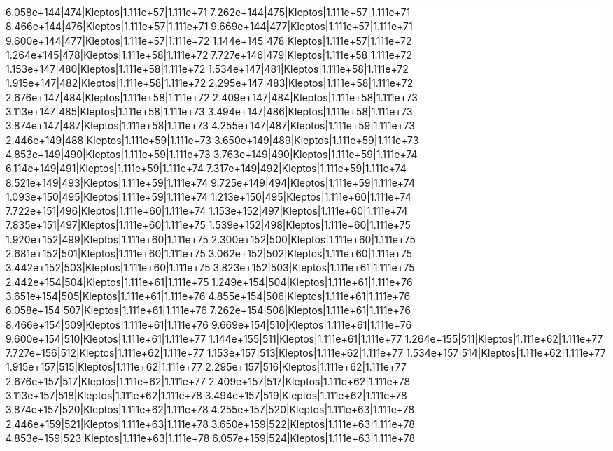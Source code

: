 6.058e+144|474|Kleptos|1.111e+57|1.111e+71
7.262e+144|475|Kleptos|1.111e+57|1.111e+71
8.466e+144|476|Kleptos|1.111e+57|1.111e+71
9.669e+144|477|Kleptos|1.111e+57|1.111e+71
9.600e+144|477|Kleptos|1.111e+57|1.111e+72
1.144e+145|478|Kleptos|1.111e+57|1.111e+72
1.264e+145|478|Kleptos|1.111e+58|1.111e+72
7.727e+146|479|Kleptos|1.111e+58|1.111e+72
1.153e+147|480|Kleptos|1.111e+58|1.111e+72
1.534e+147|481|Kleptos|1.111e+58|1.111e+72
1.915e+147|482|Kleptos|1.111e+58|1.111e+72
2.295e+147|483|Kleptos|1.111e+58|1.111e+72
2.676e+147|484|Kleptos|1.111e+58|1.111e+72
2.409e+147|484|Kleptos|1.111e+58|1.111e+73
3.113e+147|485|Kleptos|1.111e+58|1.111e+73
3.494e+147|486|Kleptos|1.111e+58|1.111e+73
3.874e+147|487|Kleptos|1.111e+58|1.111e+73
4.255e+147|487|Kleptos|1.111e+59|1.111e+73
2.446e+149|488|Kleptos|1.111e+59|1.111e+73
3.650e+149|489|Kleptos|1.111e+59|1.111e+73
4.853e+149|490|Kleptos|1.111e+59|1.111e+73
3.763e+149|490|Kleptos|1.111e+59|1.111e+74
6.114e+149|491|Kleptos|1.111e+59|1.111e+74
7.317e+149|492|Kleptos|1.111e+59|1.111e+74
8.521e+149|493|Kleptos|1.111e+59|1.111e+74
9.725e+149|494|Kleptos|1.111e+59|1.111e+74
1.093e+150|495|Kleptos|1.111e+59|1.111e+74
1.213e+150|495|Kleptos|1.111e+60|1.111e+74
7.722e+151|496|Kleptos|1.111e+60|1.111e+74
1.153e+152|497|Kleptos|1.111e+60|1.111e+74
7.835e+151|497|Kleptos|1.111e+60|1.111e+75
1.539e+152|498|Kleptos|1.111e+60|1.111e+75
1.920e+152|499|Kleptos|1.111e+60|1.111e+75
2.300e+152|500|Kleptos|1.111e+60|1.111e+75
2.681e+152|501|Kleptos|1.111e+60|1.111e+75
3.062e+152|502|Kleptos|1.111e+60|1.111e+75
3.442e+152|503|Kleptos|1.111e+60|1.111e+75
3.823e+152|503|Kleptos|1.111e+61|1.111e+75
2.442e+154|504|Kleptos|1.111e+61|1.111e+75
1.249e+154|504|Kleptos|1.111e+61|1.111e+76
3.651e+154|505|Kleptos|1.111e+61|1.111e+76
4.855e+154|506|Kleptos|1.111e+61|1.111e+76
6.058e+154|507|Kleptos|1.111e+61|1.111e+76
7.262e+154|508|Kleptos|1.111e+61|1.111e+76
8.466e+154|509|Kleptos|1.111e+61|1.111e+76
9.669e+154|510|Kleptos|1.111e+61|1.111e+76
9.600e+154|510|Kleptos|1.111e+61|1.111e+77
1.144e+155|511|Kleptos|1.111e+61|1.111e+77
1.264e+155|511|Kleptos|1.111e+62|1.111e+77
7.727e+156|512|Kleptos|1.111e+62|1.111e+77
1.153e+157|513|Kleptos|1.111e+62|1.111e+77
1.534e+157|514|Kleptos|1.111e+62|1.111e+77
1.915e+157|515|Kleptos|1.111e+62|1.111e+77
2.295e+157|516|Kleptos|1.111e+62|1.111e+77
2.676e+157|517|Kleptos|1.111e+62|1.111e+77
2.409e+157|517|Kleptos|1.111e+62|1.111e+78
3.113e+157|518|Kleptos|1.111e+62|1.111e+78
3.494e+157|519|Kleptos|1.111e+62|1.111e+78
3.874e+157|520|Kleptos|1.111e+62|1.111e+78
4.255e+157|520|Kleptos|1.111e+63|1.111e+78
2.446e+159|521|Kleptos|1.111e+63|1.111e+78
3.650e+159|522|Kleptos|1.111e+63|1.111e+78
4.853e+159|523|Kleptos|1.111e+63|1.111e+78
6.057e+159|524|Kleptos|1.111e+63|1.111e+78